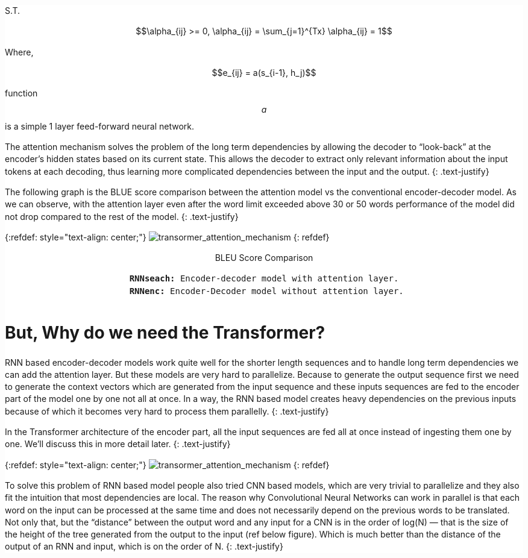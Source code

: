 S.T. <br>
<p align="center"> $$\alpha_{ij} >= 0,  \alpha_{ij} = \sum_{j=1}^{Tx} \alpha_{ij} = 1$$</p>

Where,
<br>
<p align="center">$$e_{ij} = a(s_{i-1}, h_j)$$</p>

function $$a$$ is a simple 1 layer feed-forward neural network.

The attention mechanism solves the problem of the long term dependencies by allowing the decoder to “look-back” at the encoder’s hidden states based on its current state. This allows the decoder to extract only relevant information about the input tokens at each decoding, thus learning more complicated dependencies between the input and the output. 
{: .text-justify}

The following graph is the BLUE score comparison between the attention model vs the conventional encoder-decoder model. As we can observe, with the attention layer even after the word limit exceeded above 30 or 50 words performance of the model did not drop compared to the rest of the model.
{: .text-justify}

{:refdef: style="text-align: center;"}
![transormer_attention_mechanism]({{site.baseurl}}/assets/img/t3.png)
{: refdef}

<p align="center">BLEU Score Comparison</p>
<pre align="center"><b>RNNseach: </b>Encoder-decoder model with attention layer.
 <b>RNNenc: </b>Encoder-Decoder model without attention layer.</pre>

# But, Why do we need the Transformer?
RNN based encoder-decoder models work quite well for the shorter length sequences and to handle long term dependencies we can add the attention layer. But these models are very hard to parallelize. Because to generate the output sequence first we need to generate the context vectors which are generated from the input sequence and these inputs sequences are fed to the encoder part of the model one by one not all at once. In a way, the RNN based model creates heavy dependencies on the previous inputs because of which it becomes very hard to process them parallelly. 
{: .text-justify}

In the Transformer architecture of the encoder part, all the input sequences are fed all at once instead of ingesting them one by one. We’ll discuss this in more detail later. 
{: .text-justify}

{:refdef: style="text-align: center;"}
![transormer_attention_mechanism]({{site.baseurl}}/assets/img/t4.png)
{: refdef}

<p align="center"></p>
To solve this problem of RNN based model people also tried CNN based models, which are very trivial to parallelize and they also fit the intuition that most dependencies are local. The reason why Convolutional Neural Networks can work in parallel is that each word on the input can be processed at the same time and does not necessarily depend on the previous words to be translated. Not only that, but the “distance” between the output word and any input for a CNN is in the order of log(N) — that is the size of the height of the tree generated from the output to the input (ref below figure). Which is much better than the distance of the output of an RNN and input, which is on the order of N.
{: .text-justify}
